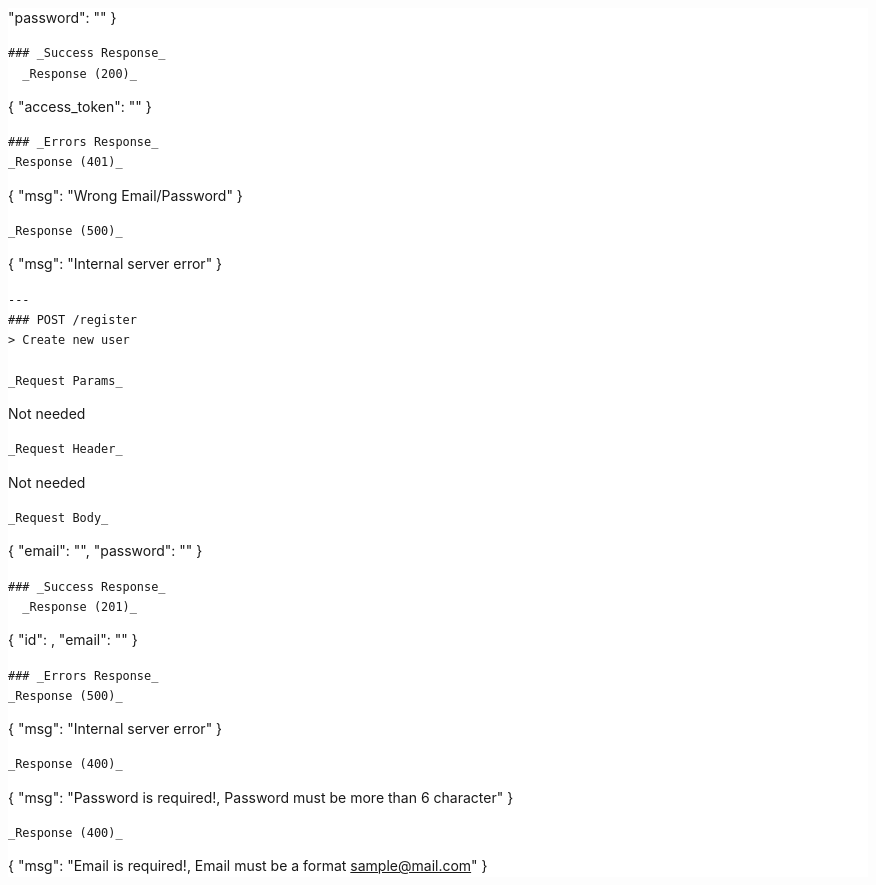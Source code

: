   "password": "<your password>"
}
```
### _Success Response_
  _Response (200)_
  ```
  {
    "access_token": "<your access token>"
  }
  ```
### _Errors Response_
  _Response (401)_
  ```
  {
    "msg": "Wrong Email/Password"
  }
  ```
  _Response (500)_
  ```
  {
    "msg": "Internal server error"
  }
  ```
---
### POST /register
> Create new user

_Request Params_
```
Not needed
```
_Request Header_
```
Not needed
```
_Request Body_
```
{
  "email": "<email to get insert into>",
  "password": "<password to get insert into>"
}
```
### _Success Response_
  _Response (201)_
  ```
  {
    "id": <given id by system>,
    "email": "<posted email>"
  }
  ```
### _Errors Response_
  _Response (500)_
  ```
  {
    "msg": "Internal server error"
  }
  ```
  _Response (400)_
  ```
  {
    "msg": "Password is required!, Password must be more than 6 character"
  }
  ```
  _Response (400)_
  ```
  {
    "msg": "Email is required!, Email must be a format sample@mail.com"
  }
